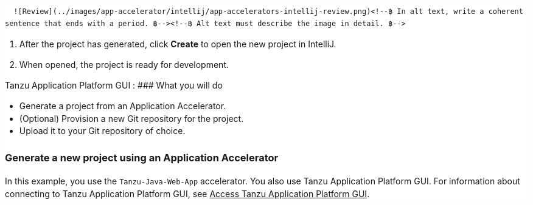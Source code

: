       ![Review](../images/app-accelerator/intellij/app-accelerators-intellij-review.png)<!--฿ In alt text, write a coherent sentence that ends with a period. ฿--><!--฿ Alt text must describe the image in detail. ฿-->

  1. After the project has generated, click **Create** to open the new project in IntelliJ.

  1. When opened, the project is ready for development.

<a id="app-accelerator-tap-gui"></a>Tanzu Application Platform GUI
: ### <a id="tap-gui"></a>What you will do

  - Generate a project from an Application Accelerator.
  - (Optional) Provision a new Git repository for the project.
  - Upload it to your Git repository of choice.

  ### <a id="generate-project-tap-gui"></a>Generate a new project using an Application Accelerator

  In this example, you use the `Tanzu-Java-Web-App` accelerator. You also use
  Tanzu Application Platform GUI. For information about connecting to Tanzu
  Application Platform GUI, see [Access Tanzu Application Platform
  GUI](../tap-gui/accessing-tap-gui.md).
